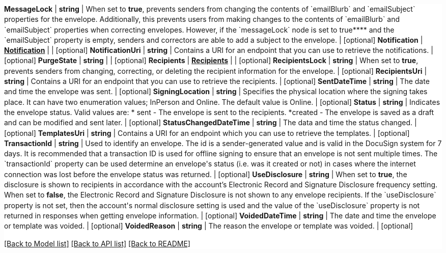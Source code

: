 **MessageLock** | **string** | When set to **true**, prevents senders from changing the contents of &#x60;emailBlurb&#x60; and &#x60;emailSubject&#x60; properties for the envelope.   Additionally, this prevents users from making changes to the contents of &#x60;emailBlurb&#x60; and &#x60;emailSubject&#x60; properties when correcting envelopes.   However, if the &#x60;messageLock&#x60; node is set to true**** and the &#x60;emailSubject&#x60; property is empty, senders and correctors are able to add a subject to the envelope. | [optional] 
**Notification** | [**Notification**](Notification.md) |  | [optional] 
**NotificationUri** | **string** | Contains a URI for an endpoint that you can use to retrieve the notifications. | [optional] 
**PurgeState** | **string** |  | [optional] 
**Recipients** | [**Recipients**](Recipients.md) |  | [optional] 
**RecipientsLock** | **string** | When set to **true**, prevents senders from changing, correcting, or deleting the recipient information for the envelope. | [optional] 
**RecipientsUri** | **string** | Contains a URI for an endpoint that you can use to retrieve the recipients. | [optional] 
**SentDateTime** | **string** | The date and time the envelope was sent. | [optional] 
**SigningLocation** | **string** | Specifies the physical location where the signing takes place. It can have two enumeration values; InPerson and Online. The default value is Online. | [optional] 
**Status** | **string** | Indicates the envelope status. Valid values are:  * sent - The envelope is sent to the recipients.  *created - The envelope is saved as a draft and can be modified and sent later. | [optional] 
**StatusChangedDateTime** | **string** | The data and time the status changed. | [optional] 
**TemplatesUri** | **string** | Contains a URI for an endpoint which you can use to retrieve the templates. | [optional] 
**TransactionId** | **string** |  Used to identify an envelope. The id is a sender-generated value and is valid in the DocuSign system for 7 days. It is recommended that a transaction ID is used for offline signing to ensure that an envelope is not sent multiple times. The &#x60;transactionId&#x60; property can be used determine an envelope&#39;s status (i.e. was it created or not) in cases where the internet connection was lost before the envelope status was returned. | [optional] 
**UseDisclosure** | **string** | When set to **true**, the disclosure is shown to recipients in accordance with the account’s Electronic Record and Signature Disclosure frequency setting. When set to **false**, the Electronic Record and Signature Disclosure is not shown to any envelope recipients.   If the &#x60;useDisclosure&#x60; property is not set, then the account&#39;s normal disclosure setting is used and the value of the &#x60;useDisclosure&#x60; property is not returned in responses when getting envelope information. | [optional] 
**VoidedDateTime** | **string** | The date and time the envelope or template was voided. | [optional] 
**VoidedReason** | **string** | The reason the envelope or template was voided. | [optional] 

[[Back to Model list]](../README.md#documentation-for-models) [[Back to API list]](../README.md#documentation-for-api-endpoints) [[Back to README]](../README.md)

